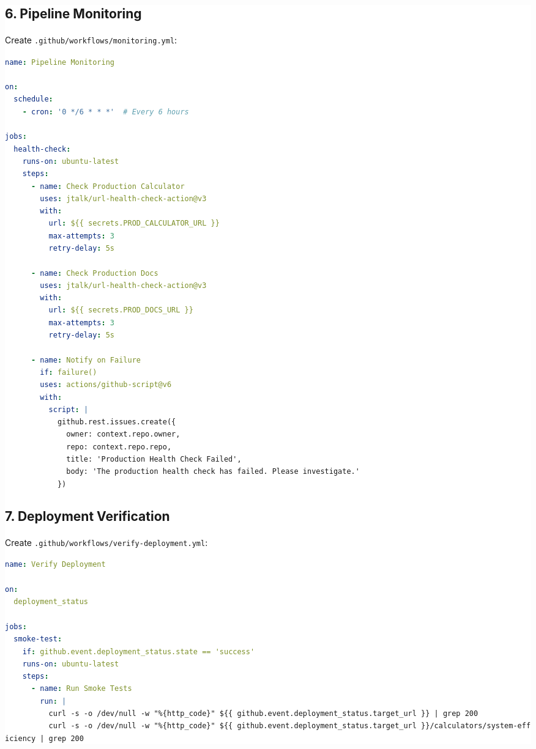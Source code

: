 ## 6. Pipeline Monitoring

Create `.github/workflows/monitoring.yml`:

```yaml
name: Pipeline Monitoring

on:
  schedule:
    - cron: '0 */6 * * *'  # Every 6 hours

jobs:
  health-check:
    runs-on: ubuntu-latest
    steps:
      - name: Check Production Calculator
        uses: jtalk/url-health-check-action@v3
        with:
          url: ${{ secrets.PROD_CALCULATOR_URL }}
          max-attempts: 3
          retry-delay: 5s

      - name: Check Production Docs
        uses: jtalk/url-health-check-action@v3
        with:
          url: ${{ secrets.PROD_DOCS_URL }}
          max-attempts: 3
          retry-delay: 5s

      - name: Notify on Failure
        if: failure()
        uses: actions/github-script@v6
        with:
          script: |
            github.rest.issues.create({
              owner: context.repo.owner,
              repo: context.repo.repo,
              title: 'Production Health Check Failed',
              body: 'The production health check has failed. Please investigate.'
            })
```

## 7. Deployment Verification

Create `.github/workflows/verify-deployment.yml`:

```yaml
name: Verify Deployment

on:
  deployment_status

jobs:
  smoke-test:
    if: github.event.deployment_status.state == 'success'
    runs-on: ubuntu-latest
    steps:
      - name: Run Smoke Tests
        run: |
          curl -s -o /dev/null -w "%{http_code}" ${{ github.event.deployment_status.target_url }} | grep 200
          curl -s -o /dev/null -w "%{http_code}" ${{ github.event.deployment_status.target_url }}/calculators/system-efficiency | grep 200

```